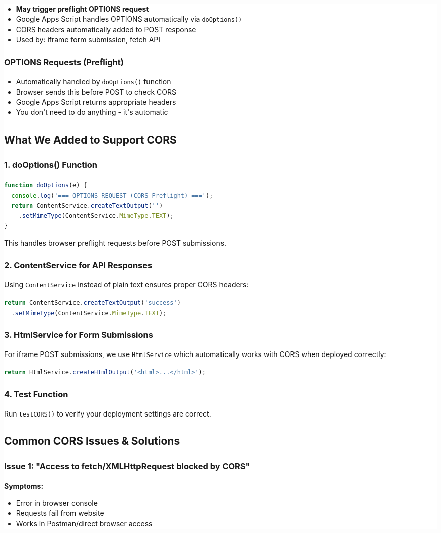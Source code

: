 - **May trigger preflight OPTIONS request**
- Google Apps Script handles OPTIONS automatically via `doOptions()`
- CORS headers automatically added to POST response
- Used by: iframe form submission, fetch API

### OPTIONS Requests (Preflight)

- Automatically handled by `doOptions()` function
- Browser sends this before POST to check CORS
- Google Apps Script returns appropriate headers
- You don't need to do anything - it's automatic

## What We Added to Support CORS

### 1. doOptions() Function

```javascript
function doOptions(e) {
  console.log('=== OPTIONS REQUEST (CORS Preflight) ===');
  return ContentService.createTextOutput('')
    .setMimeType(ContentService.MimeType.TEXT);
}
```

This handles browser preflight requests before POST submissions.

### 2. ContentService for API Responses

Using `ContentService` instead of plain text ensures proper CORS headers:

```javascript
return ContentService.createTextOutput('success')
  .setMimeType(ContentService.MimeType.TEXT);
```

### 3. HtmlService for Form Submissions

For iframe POST submissions, we use `HtmlService` which automatically works with CORS when deployed correctly:

```javascript
return HtmlService.createHtmlOutput('<html>...</html>');
```

### 4. Test Function

Run `testCORS()` to verify your deployment settings are correct.

## Common CORS Issues & Solutions

### Issue 1: "Access to fetch/XMLHttpRequest blocked by CORS"

**Symptoms:**
- Error in browser console
- Requests fail from website
- Works in Postman/direct browser access
